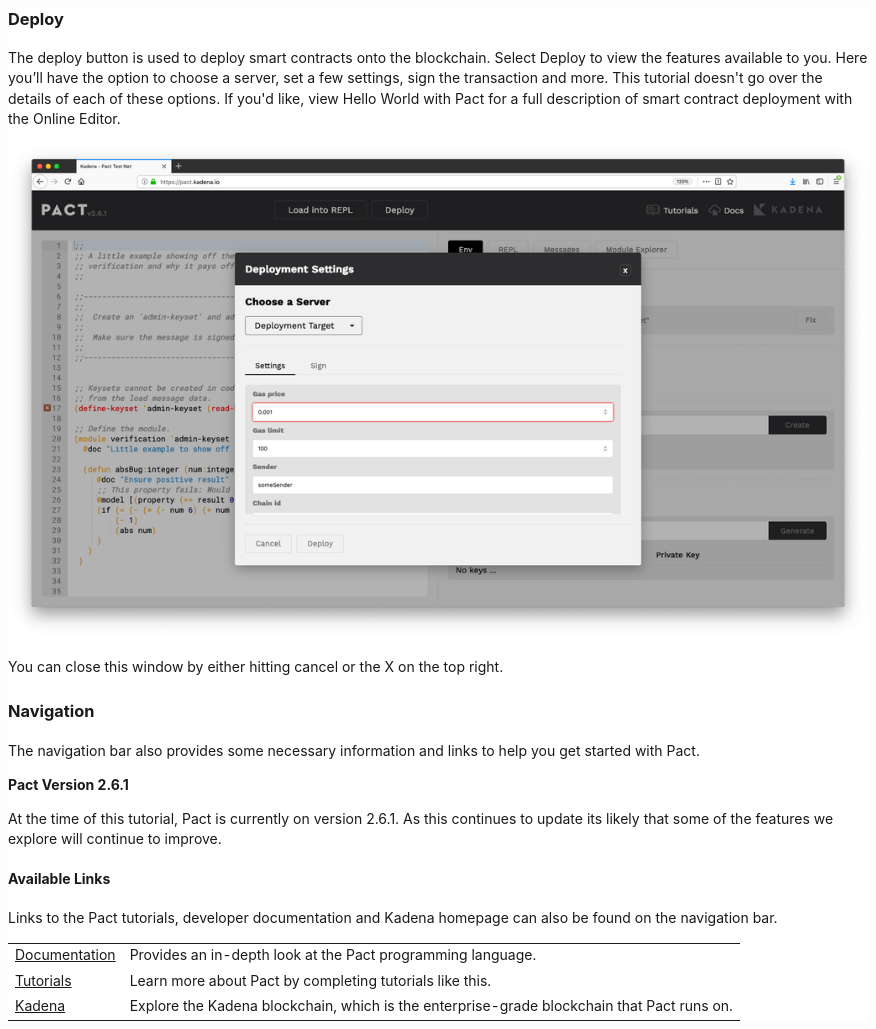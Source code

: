 ### Deploy

The deploy button is used to deploy smart contracts onto the blockchain. Select Deploy to view the features available to you. Here you’ll have the option to choose a server, set a few settings, sign the transaction and more. This tutorial doesn't go over the details of each of these options. If you'd like, view Hello World with Pact for a full description of smart contract deployment with the Online Editor.

![16-deploy](./assets/beginner-tutorials/pact-online-editor/16-deploy.png)

You can close this window by either hitting cancel or the X on the top right.

### Navigation

The navigation bar also provides some necessary information and links to help you get started with Pact.

**Pact Version 2.6.1**

At the time of this tutorial, Pact is currently on version 2.6.1. As this continues to update its likely that some of the features we explore will continue to improve.

#### Available Links

Links to the Pact tutorials, developer documentation and Kadena homepage can also be found on the navigation bar.

|                                                                                             |                                                                                            |
| ------------------------------------------------------------------------------------------- | ------------------------------------------------------------------------------------------ |
| <a href="https://pact-language.readthedocs.io/en/latest/" target="_blank">Documentation</a> | Provides an in-depth look at the Pact programming language.                                |
| <a href="https://pactlang.org/" target="_blank">Tutorials</a>                               | Learn more about Pact by completing tutorials like this.                                   |
| <a href="https://kadena.io/" target="_blank">Kadena</a>                                     | Explore the Kadena blockchain, which is the enterprise-grade blockchain that Pact runs on. |
